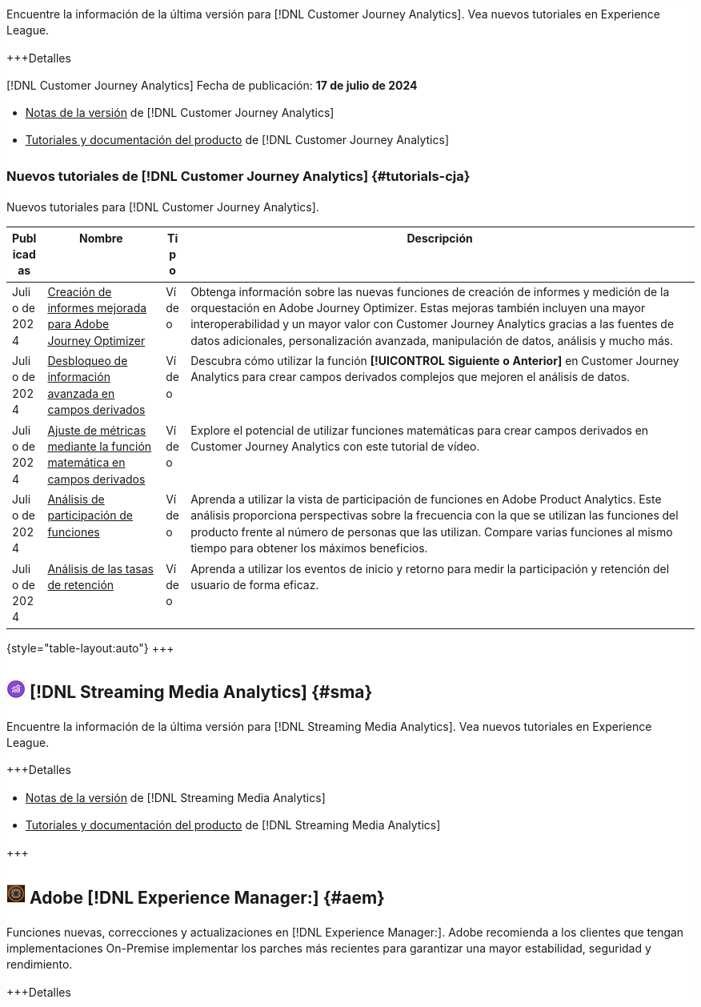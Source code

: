 Encuentre la información de la última versión para [!DNL Customer Journey Analytics]. Vea nuevos tutoriales en Experience League.

+++Detalles

[!DNL Customer Journey Analytics] Fecha de publicación: **17 de julio de 2024**

* [Notas de la versión](https://experienceleague.adobe.com/es/docs/analytics-platform/using/releases/latest#releases) de [!DNL Customer Journey Analytics]

* [Tutoriales y documentación del producto](https://experienceleague.adobe.com/es/docs/customer-journey-analytics) de [!DNL Customer Journey Analytics]

### Nuevos tutoriales de [!DNL Customer Journey Analytics] {#tutorials-cja}

Nuevos tutoriales para [!DNL Customer Journey Analytics].

| Publicadas | Nombre | Tipo | Descripción |
| -----------| ---------- | ---------- | ---------- |
| Julio de 2024 | [Creación de informes mejorada para Adobe Journey Optimizer](https://experienceleague.adobe.com/es/docs/customer-journey-analytics-learn/tutorials/experience-platform-integration/enhanced-reporting-for-adobe-journey-optimizer) | Vídeo | Obtenga información sobre las nuevas funciones de creación de informes y medición de la orquestación en Adobe Journey Optimizer. Estas mejoras también incluyen una mayor interoperabilidad y un mayor valor con Customer Journey Analytics gracias a las fuentes de datos adicionales, personalización avanzada, manipulación de datos, análisis y mucho más. |
| Julio de 2024 | [Desbloqueo de información avanzada en campos derivados](https://experienceleague.adobe.com/es/docs/customer-journey-analytics-learn/tutorials/data-views/use-the-next-previous-function-in-derived-fields) | Vídeo | Descubra cómo utilizar la función **[!UICONTROL Siguiente o Anterior]** en Customer Journey Analytics para crear campos derivados complejos que mejoren el análisis de datos. |
| Julio de 2024 | [Ajuste de métricas mediante la función matemática en campos derivados](https://experienceleague.adobe.com/es/docs/customer-journey-analytics-learn/tutorials/data-views/use-the-math-function-in-derived-fields) | Vídeo | Explore el potencial de utilizar funciones matemáticas para crear campos derivados en Customer Journey Analytics con este tutorial de vídeo. |
| Julio de 2024 | [Análisis de participación de funciones](https://experienceleague.adobe.com/es/docs/customer-journey-analytics-learn/tutorials/guided-analysis/feature-matrix/feature-engagement) | Vídeo | Aprenda a utilizar la vista de participación de funciones en Adobe Product Analytics. Este análisis proporciona perspectivas sobre la frecuencia con la que se utilizan las funciones del producto frente al número de personas que las utilizan. Compare varias funciones al mismo tiempo para obtener los máximos beneficios. |
| Julio de 2024 | [Análisis de las tasas de retención](https://experienceleague.adobe.com/es/docs/customer-journey-analytics-learn/tutorials/guided-analysis/retention/retention-rates-analysis) | Vídeo | Aprenda a utilizar los eventos de inicio y retorno para medir la participación y retención del usuario de forma eficaz. |

{style="table-layout:auto"}
+++

## ![Icono](/assets/analytics.png) [!DNL Streaming Media Analytics] {#sma}

Encuentre la información de la última versión para [!DNL Streaming Media Analytics]. Vea nuevos tutoriales en Experience League.

+++Detalles

* [Notas de la versión](https://experienceleague.adobe.com/es/docs/media-analytics/using/release-notes/release-notes) de [!DNL Streaming Media Analytics]

* [Tutoriales y documentación del producto](https://experienceleague.adobe.com/es/docs/media-analytics/using/media-overview) de [!DNL Streaming Media Analytics]

+++

## ![Icono](/assets/aem.png) Adobe [!DNL Experience Manager:] {#aem}

Funciones nuevas, correcciones y actualizaciones en [!DNL Experience Manager:]. Adobe recomienda a los clientes que tengan implementaciones On-Premise implementar los parches más recientes para garantizar una mayor estabilidad, seguridad y rendimiento.

+++Detalles
